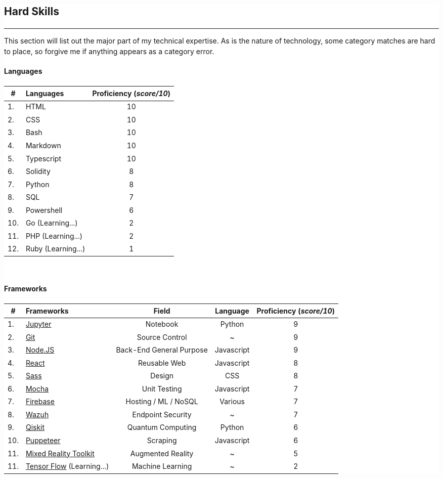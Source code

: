 ## Hard Skills

[{#hard-skills}]: #

---

This section will list out the major part of my technical expertise. As is the nature of technology, some category matches are hard to place, so forgive me if anything appears as a category error.

#### Languages

| #   | Languages          | Proficiency (_score/10_) |
| --- | :----------------- | :----------------------: |
| 1.  | HTML               |            10            |
| 2.  | CSS                |            10            |
| 3.  | Bash               |            10            |
| 4.  | Markdown           |            10            |
| 5.  | Typescript         |            10            |
| 6.  | Solidity           |            8             |
| 7.  | Python             |            8             |
| 8.  | SQL                |            7             |
| 9.  | Powershell         |            6             |
| 10. | Go (Learning...)   |            2             |
| 11. | PHP (Learning...)  |            2             |
| 12. | Ruby (Learning...) |            1             |

<br>

#### Frameworks

| #   | Frameworks                                                                       |          Field           |  Language  | Proficiency (_score/10_) |
| --- | :------------------------------------------------------------------------------- | :----------------------: | :--------: | :----------------------: |
| 1.  | [Jupyter](https://jupyter.org/)                                                  |         Notebook         |   Python   |            9             |
| 2.  | [Git](https://git-scm.com/)                                                      |      Source Control      |     ~      |            9             |
| 3.  | [Node.JS](https://nodejs.org/en/)                                                | Back-End General Purpose | Javascript |            9             |
| 4.  | [React](https://reactjs.org/)                                                    |       Reusable Web       | Javascript |            8             |
| 5.  | [Sass](https://sass-lang.com/)                                                   |          Design          |    CSS     |            8             |
| 6.  | [Mocha](https://mochajs.org/)                                                    |       Unit Testing       | Javascript |            7             |
| 7.  | [Firebase](https://firebase.google.com/)                                         |   Hosting / ML / NoSQL   |  Various   |            7             |
| 8.  | [Wazuh](https://wazuh.com/)                                                      |    Endpoint Security     |     ~      |            7             |
| 9.  | [Qiskit](https://qiskit.org/)                                                    |    Quantum Computing     |   Python   |            6             |
| 10. | [Puppeteer](https://github.com/puppeteer/puppeteer)                              |         Scraping         | Javascript |            6             |
| 11. | [Mixed Reality Toolkit](https://docs.microsoft.com/en-gb/windows/mixed-reality/) |    Augmented Reality     |     ~      |            5             |
| 11. | [Tensor Flow](https://www.tensorflow.org/) (Learning...)                         |     Machine Learning     |     ~      |            2             |


[{#introduction}]: #
[{#projects}]: #
[{#comps}]: #
[{#brands}]: #
[{#employment}]: #
[{#testimonials}]: #